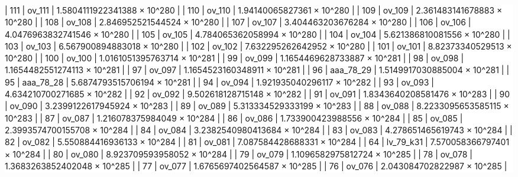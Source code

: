 | 111 | ov_111 | 1.5804111922341388 × 10^280 |
| 110 | ov_110 | 1.94140065827361 × 10^280 |
| 109 | ov_109 | 2.361483141678883 × 10^280 |
| 108 | ov_108 | 2.846952521544524 × 10^280 |
| 107 | ov_107 | 3.404463203676284 × 10^280 |
| 106 | ov_106 | 4.0476963832741546 × 10^280 |
| 105 | ov_105 | 4.784065362058994 × 10^280 |
| 104 | ov_104 | 5.621386810081556 × 10^280 |
| 103 | ov_103 | 6.567900894883018 × 10^280 |
| 102 | ov_102 | 7.632295262642952 × 10^280 |
| 101 | ov_101 | 8.82373340529513 × 10^280 |
| 100 | ov_100 | 1.0161051395763714 × 10^281 |
| 99 | ov_099 | 1.1654469628733887 × 10^281 |
| 98 | ov_098 | 1.1654482551274113 × 10^281 |
| 97 | ov_097 | 1.1654523160348911 × 10^281 |
| 96 | aaa_78_29 | 1.5149917030885004 × 10^281 |
| 95 | aaa_78_28 | 5.6874793515706194 × 10^281 |
| 94 | ov_094 | 1.921935040296117 × 10^282 |
| 93 | ov_093 | 4.634210700271685 × 10^282 |
| 92 | ov_092 | 9.502618128715148 × 10^282 |
| 91 | ov_091 | 1.8343640208581476 × 10^283 |
| 90 | ov_090 | 3.2399122617945924 × 10^283 |
| 89 | ov_089 | 5.313334529333199 × 10^283 |
| 88 | ov_088 | 8.2233095653585115 × 10^283 |
| 87 | ov_087 | 1.216078375984049 × 10^284 |
| 86 | ov_086 | 1.733900423988556 × 10^284 |
| 85 | ov_085 | 2.3993574700155708 × 10^284 |
| 84 | ov_084 | 3.2382540980413684 × 10^284 |
| 83 | ov_083 | 4.278651465619743 × 10^284 |
| 82 | ov_082 | 5.550884416936133 × 10^284 |
| 81 | ov_081 | 7.087584428688331 × 10^284 |
| 64 | lv_79_k31 | 7.570058366797401 × 10^284 |
| 80 | ov_080 | 8.923709593958052 × 10^284 |
| 79 | ov_079 | 1.1096582975812724 × 10^285 |
| 78 | ov_078 | 1.3683263852402048 × 10^285 |
| 77 | ov_077 | 1.6765697402564587 × 10^285 |
| 76 | ov_076 | 2.043084702822987 × 10^285 |